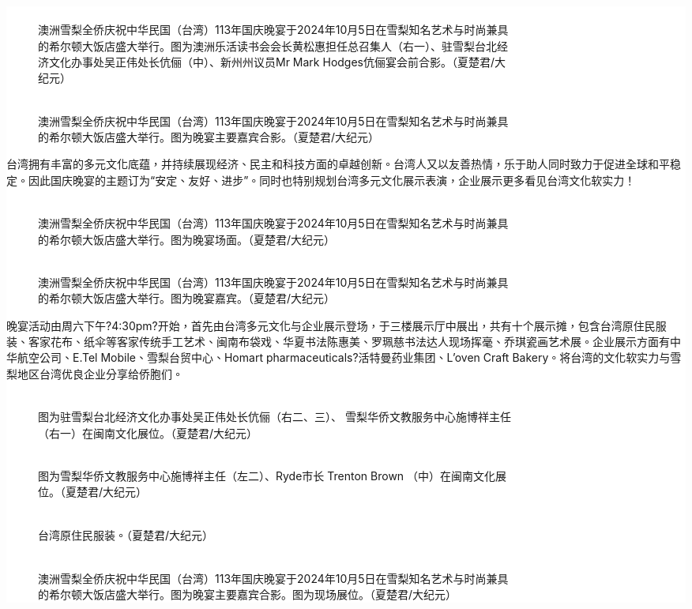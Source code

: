 <figure id="attachment_14344610" aria-describedby="caption-attachment-14344610" style="width: 600px" class="wp-caption aligncenter"><a target="_blank" href="https://i.epochtimes.com/assets/uploads/2024/10/id14344610-dccdc15424c6c8d556fb98732ad622cf.jpg"><img loading="lazy" decoding="async" class="size-large wp-image-14344610" src="https://i.epochtimes.com/assets/uploads/2024/10/id14344610-dccdc15424c6c8d556fb98732ad622cf-600x400.jpg" alt="" width="600" b="400" /></a><figcaption id="caption-attachment-14344610" class="wp-caption-text">澳洲雪梨全侨庆祝中华民国（台湾）113年国庆晚宴于2024年10月5日在雪梨知名艺术与时尚兼具的希尔顿大饭店盛大举行。图为澳洲乐活读书会会长黄松惠担任总召集人（右一）、驻雪梨台北经济文化办事处吴正伟处长伉俪（中）、新州州议员Mr Mark Hodges伉俪宴会前合影。（夏楚君/大纪元）</figcaption></figure>
<figure id="attachment_14344603" aria-describedby="caption-attachment-14344603" style="width: 600px" class="wp-caption aligncenter"><a target="_blank" href="https://i.epochtimes.com/assets/uploads/2024/10/id14344603-IMG_5257.jpg"><img loading="lazy" decoding="async" class="size-large wp-image-14344603" src="https://i.epochtimes.com/assets/uploads/2024/10/id14344603-IMG_5257-600x356.jpg" alt="" width="600" b="356" /></a><figcaption id="caption-attachment-14344603" class="wp-caption-text">澳洲雪梨全侨庆祝中华民国（台湾）113年国庆晚宴于2024年10月5日在雪梨知名艺术与时尚兼具的希尔顿大饭店盛大举行。图为晚宴主要嘉宾合影。（夏楚君/大纪元）</figcaption></figure>
<p><span lang="zh-TW">台湾拥有丰富的多元文化底蕴，并持续展现经济、民主和科技方面的卓越创新。台湾人又以友善热情，乐于助人同时致力于促进全球和平稳定。因此国庆晚宴的主题订为“安定、友好、进步”。同时也特别规划台湾多元文化展示表演，企业展示更多看见台湾文化软实力！</span></p>
<figure id="attachment_14344604" aria-describedby="caption-attachment-14344604" style="width: 600px" class="wp-caption aligncenter"><a target="_blank" href="https://i.epochtimes.com/assets/uploads/2024/10/id14344604-b8546f69a59b8872ec81f186b4754f86.jpg"><img loading="lazy" decoding="async" class="size-large wp-image-14344604" src="https://i.epochtimes.com/assets/uploads/2024/10/id14344604-b8546f69a59b8872ec81f186b4754f86-600x400.jpg" alt="" width="600" b="400" /></a><figcaption id="caption-attachment-14344604" class="wp-caption-text">澳洲雪梨全侨庆祝中华民国（台湾）113年国庆晚宴于2024年10月5日在雪梨知名艺术与时尚兼具的希尔顿大饭店盛大举行。图为晚宴场面。（夏楚君/大纪元）</figcaption></figure>
<figure id="attachment_14344683" aria-describedby="caption-attachment-14344683" style="width: 600px" class="wp-caption aligncenter"><a target="_blank" href="https://i.epochtimes.com/assets/uploads/2024/10/id14344683-IMG_5384.jpg"><img loading="lazy" decoding="async" class="size-large wp-image-14344683" src="https://i.epochtimes.com/assets/uploads/2024/10/id14344683-IMG_5384-600x400.jpg" alt="" width="600" b="400" /></a><figcaption id="caption-attachment-14344683" class="wp-caption-text">澳洲雪梨全侨庆祝中华民国（台湾）113年国庆晚宴于2024年10月5日在雪梨知名艺术与时尚兼具的希尔顿大饭店盛大举行。图为晚宴嘉宾。（夏楚君/大纪元）</figcaption></figure>
<p><span lang="zh-TW">晚宴活动由周六下午</span>?4:30pm?<span lang="zh-TW">开始，首先由台湾多元文化与企业展示登场，于三楼展示厅中展出，共有十个展示摊，包含台湾原住民服装、客家花布、纸伞等客家传统手工艺术、闽南布袋戏、华夏书法陈惠美、罗珮慈书法达人现场挥毫、乔琪瓷画艺术展。企业展示方面有中华航空公司、</span>E.Tel Mobile<span lang="zh-TW">、雪梨台贸中心、</span>Homart pharmaceuticals?<span lang="zh-TW">活特曼药业集团、</span>L&#8217;oven Craft Bakery<span lang="zh-TW">。将台湾的文化软实力与雪梨地区台湾优良企业分享给侨胞们。</span></p>
<figure id="attachment_14344607" aria-describedby="caption-attachment-14344607" style="width: 600px" class="wp-caption aligncenter"><a target="_blank" href="https://i.epochtimes.com/assets/uploads/2024/10/id14344607-01d99a4e2c7440c3527e7d9ef2bc933c.jpg"><img loading="lazy" decoding="async" class="size-large wp-image-14344607" src="https://i.epochtimes.com/assets/uploads/2024/10/id14344607-01d99a4e2c7440c3527e7d9ef2bc933c-600x437.jpg" alt="" width="600" b="437" /></a><figcaption id="caption-attachment-14344607" class="wp-caption-text">图为驻雪梨台北经济文化办事处吴正伟处长伉俪（右二、三）、 雪梨华侨文教服务中心施博祥主任（右一）在闽南文化展位。（夏楚君/大纪元）</figcaption></figure>
<figure id="attachment_14344605" aria-describedby="caption-attachment-14344605" style="width: 600px" class="wp-caption aligncenter"><a target="_blank" href="https://i.epochtimes.com/assets/uploads/2024/10/id14344605-793a02ba903c94d7c00ee7caba400803.jpg"><img loading="lazy" decoding="async" class="size-large wp-image-14344605" src="https://i.epochtimes.com/assets/uploads/2024/10/id14344605-793a02ba903c94d7c00ee7caba400803-600x443.jpg" alt="" width="600" b="443" /></a><figcaption id="caption-attachment-14344605" class="wp-caption-text">图为雪梨华侨文教服务中心施博祥主任（左二）、Ryde市长 Trenton Brown （中）在闽南文化展位。（夏楚君/大纪元）</figcaption></figure>
<figure id="attachment_14344613" aria-describedby="caption-attachment-14344613" style="width: 600px" class="wp-caption aligncenter"><a target="_blank" href="https://i.epochtimes.com/assets/uploads/2024/10/id14344613-IMG_4984.jpg"><img loading="lazy" decoding="async" class="size-large wp-image-14344613" src="https://i.epochtimes.com/assets/uploads/2024/10/id14344613-IMG_4984-600x400.jpg" alt="" width="600" b="400" /></a><figcaption id="caption-attachment-14344613" class="wp-caption-text">台湾原住民服装。（夏楚君/大纪元）</figcaption></figure>
<figure id="attachment_14344612" aria-describedby="caption-attachment-14344612" style="width: 600px" class="wp-caption aligncenter"><a target="_blank" href="https://i.epochtimes.com/assets/uploads/2024/10/id14344612-IMG_4970.jpg"><img loading="lazy" decoding="async" class="size-large wp-image-14344612" src="https://i.epochtimes.com/assets/uploads/2024/10/id14344612-IMG_4970-600x400.jpg" alt="" width="600" b="400" /></a><figcaption id="caption-attachment-14344612" class="wp-caption-text">澳洲雪梨全侨庆祝中华民国（台湾）113年国庆晚宴于2024年10月5日在雪梨知名艺术与时尚兼具的希尔顿大饭店盛大举行。图为晚宴主要嘉宾合影。图为现场展位。（夏楚君/大纪元）</figcaption></figure>